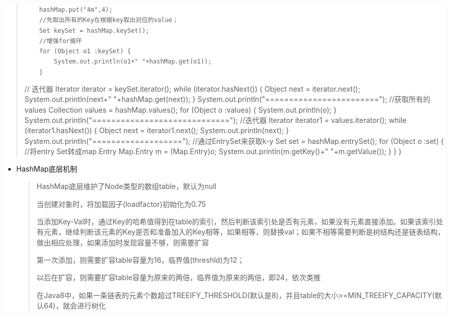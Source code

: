   >         hashMap.put("4m",4);
  >         //先取出所有的Key在根据key取出对应的value；
  >         Set keySet = hashMap.keySet();
  >         //增强for循环
  >         for (Object o1 :keySet) {
  >             System.out.println(o1+" "+hashMap.get(o1));
  >         }
  > //        迭代器
  >         Iterator iterator = keySet.iterator();
  >         while (iterator.hasNext()) {
  >             Object next =  iterator.next();
  >             System.out.println(next+" "+hashMap.get(next));
  >         }
  >         System.out.println("========================");
  >         //获取所有的values
  >         Collection values = hashMap.values();
  >         for (Object o :values) {
  >             System.out.println(o);
  >         }
  >         System.out.println("=============================");
  >         //迭代器
  >         Iterator iterator1 = values.iterator();
  >         while (iterator1.hasNext()) {
  >             Object next =  iterator1.next();
  >             System.out.println(next);
  >         }
  >         System.out.println("===================");
  >         //通过EntrySet来获取k-y
  >         Set set = hashMap.entrySet();
  >         for (Object o :set) {
  >             //将entry Set转成map.Entry
  >             Map.Entry m = (Map.Entry)o;
  >             System.out.println(m.getKey()+"  "+m.getValue());
  >         }
  >     }
  > }
  > 
  > ```

* HashMap底层机制

  > HashMap底层维护了Node类型的数组table，默认为null
  >
  > 当创建对象时，将加载因子(loadfactor)初始化为0.75
  >
  > 当添加Key-Val时，通过Key的哈希值得到在table的索引，然后判断该索引处是否有元素，如果没有元素直接添加。如果该索引处有元素，继续判断该元素的Key是否和准备加入的Key相等，如果相等，则替换val；如果不相等需要判断是树结构还是链表结构，做出相应处理，如果添加时发现容量不够，则需要扩容
  >
  > 第一次添加，则需要扩容table容量为16，临界值(threshld)为12；
  >
  > 以后在扩容，则需要扩容table容量为原来的两倍，临界值为原来的两倍，即24，依次类推
  >
  > 在Java8中，如果一条链表的元素个数超过TREEIFY_THRESHOLD(默认是8)，并且table的大小>=MIN_TREEIFY_CAPACITY(默认64)，就会进行树化

